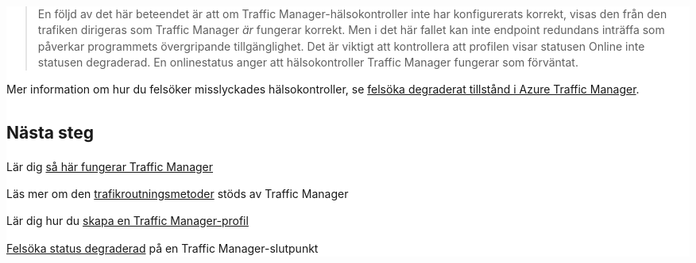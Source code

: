 > En följd av det här beteendet är att om Traffic Manager-hälsokontroller inte har konfigurerats korrekt, visas den från den trafiken dirigeras som Traffic Manager *är* fungerar korrekt. Men i det här fallet kan inte endpoint redundans inträffa som påverkar programmets övergripande tillgänglighet. Det är viktigt att kontrollera att profilen visar statusen Online inte statusen degraderad. En onlinestatus anger att hälsokontroller Traffic Manager fungerar som förväntat.

Mer information om hur du felsöker misslyckades hälsokontroller, se [felsöka degraderat tillstånd i Azure Traffic Manager](traffic-manager-troubleshooting-degraded.md).

## <a name="next-steps"></a>Nästa steg

Lär dig [så här fungerar Traffic Manager](traffic-manager-how-it-works.md)

Läs mer om den [trafikroutningsmetoder](traffic-manager-routing-methods.md) stöds av Traffic Manager

Lär dig hur du [skapa en Traffic Manager-profil](traffic-manager-manage-profiles.md)

[Felsöka status degraderad](traffic-manager-troubleshooting-degraded.md) på en Traffic Manager-slutpunkt
